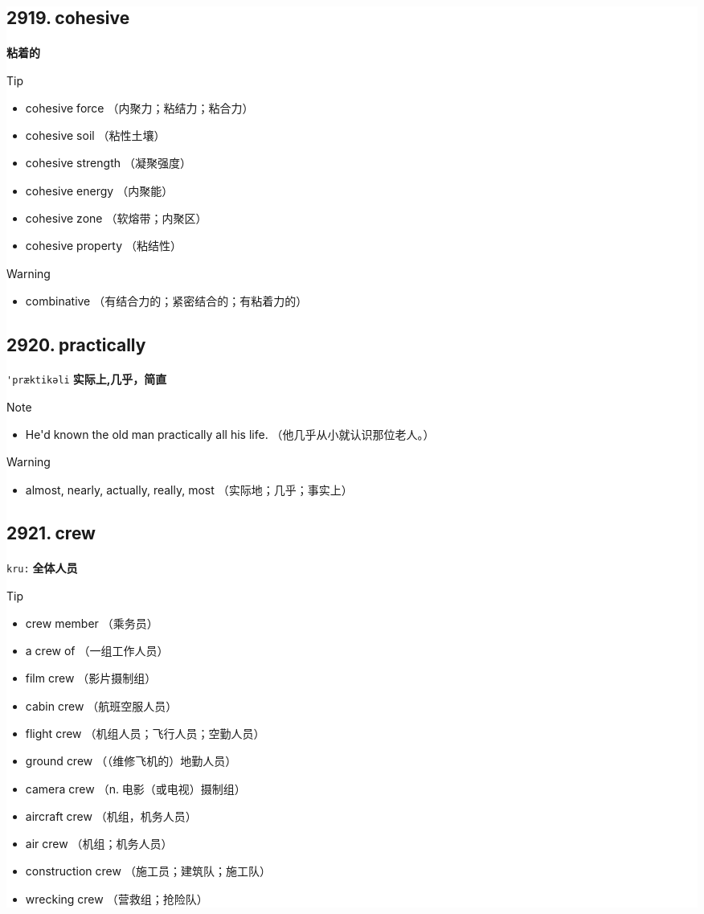 ## 2919. cohesive

**粘着的**

> [!TIP]
>
> - cohesive force （内聚力；粘结力；粘合力）
>
> - cohesive soil （粘性土壤）
>
> - cohesive strength （凝聚强度）
>
> - cohesive energy （内聚能）
>
> - cohesive zone （软熔带；内聚区）
>
> - cohesive property （粘结性）
>

> [!WARNING]
>
> - combinative （有结合力的；紧密结合的；有粘着力的）
>

## 2920. practically

`'præktikəli`  **实际上,几乎，简直**

> [!NOTE]
>
> - He'd known the old man practically all his life. （他几乎从小就认识那位老人。）
>

> [!WARNING]
>
> - almost, nearly, actually, really, most （实际地；几乎；事实上）
>

## 2921. crew

`kru:`  **全体人员**

> [!TIP]
>
> - crew member （乘务员）
>
> - a crew of （一组工作人员）
>
> - film crew （影片摄制组）
>
> - cabin crew （航班空服人员）
>
> - flight crew （机组人员；飞行人员；空勤人员）
>
> - ground crew （（维修飞机的）地勤人员）
>
> - camera crew （n. 电影（或电视）摄制组）
>
> - aircraft crew （机组，机务人员）
>
> - air crew （机组；机务人员）
>
> - construction crew （施工员；建筑队；施工队）
>
> - wrecking crew （营救组；抢险队）